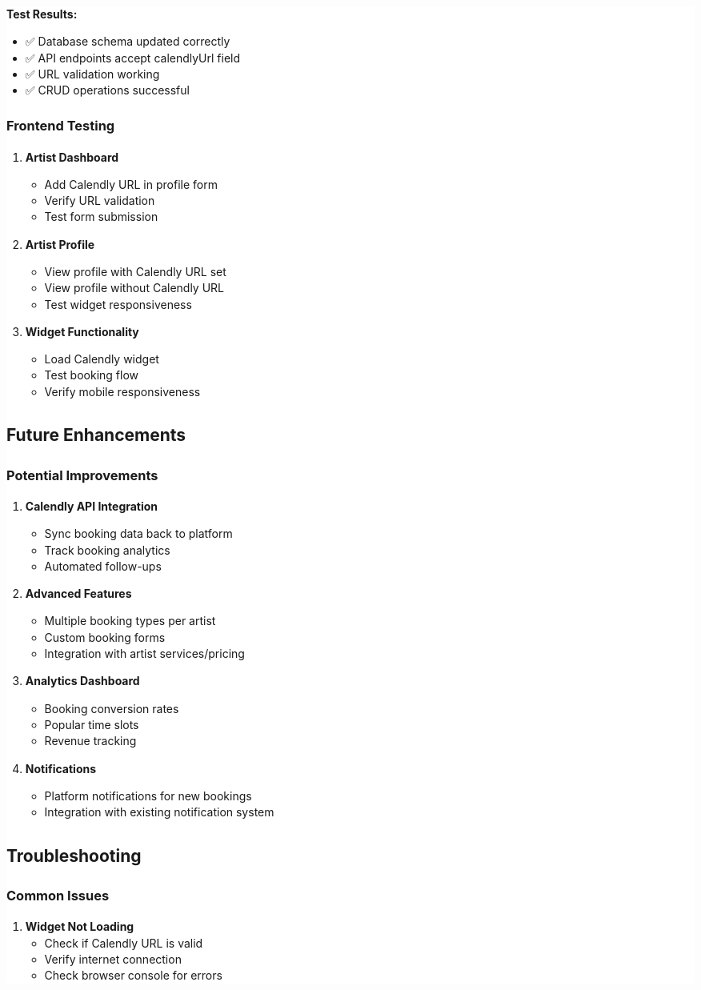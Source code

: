 **Test Results:**
- ✅ Database schema updated correctly
- ✅ API endpoints accept calendlyUrl field
- ✅ URL validation working
- ✅ CRUD operations successful

### Frontend Testing
1. **Artist Dashboard**
   - Add Calendly URL in profile form
   - Verify URL validation
   - Test form submission

2. **Artist Profile**
   - View profile with Calendly URL set
   - View profile without Calendly URL
   - Test widget responsiveness

3. **Widget Functionality**
   - Load Calendly widget
   - Test booking flow
   - Verify mobile responsiveness

## Future Enhancements

### Potential Improvements
1. **Calendly API Integration**
   - Sync booking data back to platform
   - Track booking analytics
   - Automated follow-ups

2. **Advanced Features**
   - Multiple booking types per artist
   - Custom booking forms
   - Integration with artist services/pricing

3. **Analytics Dashboard**
   - Booking conversion rates
   - Popular time slots
   - Revenue tracking

4. **Notifications**
   - Platform notifications for new bookings
   - Integration with existing notification system

## Troubleshooting

### Common Issues

1. **Widget Not Loading**
   - Check if Calendly URL is valid
   - Verify internet connection
   - Check browser console for errors
